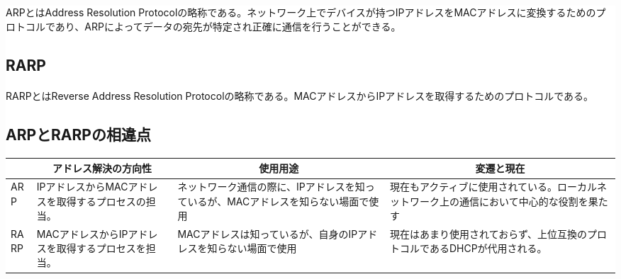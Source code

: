 ARPとはAddress Resolution Protocolの略称である。ネットワーク上でデバイスが持つIPアドレスをMACアドレスに変換するためのプロトコルであり、ARPによってデータの宛先が特定され正確に通信を行うことができる。

## RARP

RARPとはReverse Address Resolution Protocolの略称である。MACアドレスからIPアドレスを取得するためのプロトコルである。

## ARPとRARPの相違点

|  | アドレス解決の方向性 | 使用用途 | 変遷と現在 |
| --- | --- | --- | --- |
| ARP | IPアドレスからMACアドレスを取得するプロセスの担当。 | ネットワーク通信の際に、IPアドレスを知っているが、MACアドレスを知らない場面で使用 | 現在もアクティブに使用されている。ローカルネットワーク上の通信において中心的な役割を果たす |
| RARP | MACアドレスからIPアドレスを取得するプロセスを担当。 | MACアドレスは知っているが、自身のIPアドレスを知らない場面で使用　| 現在はあまり使用されておらず、上位互換のプロトコルであるDHCPが代用される。
